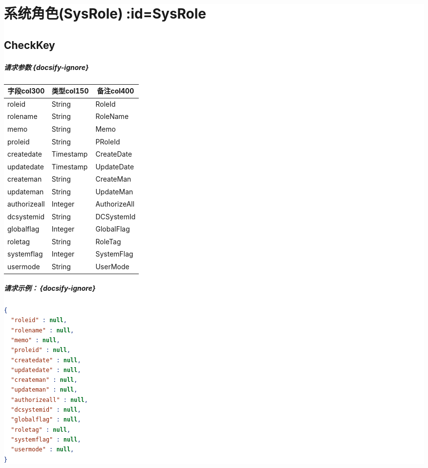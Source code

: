 # 系统角色(SysRole) :id=SysRole
## CheckKey

<el-row>
<div style="width: 80px">
<el-alert center title="POST" style="background-color: rgba(52, 143, 228, 0.1);color: #348fe4;" :closable="false" ></el-alert>
</div>
<div style="margin-left:5px;width: calc(100% - 85px)">
<el-alert title="/sysroles" type="info" :closable="false" ></el-alert>
</div>
</el-row>



##### 请求参数 {docsify-ignore}
|字段col300|类型col150|备注col400|
|---|---|----|
|roleid|String|RoleId|
|rolename|String|RoleName|
|memo|String|Memo|
|proleid|String|PRoleId|
|createdate|Timestamp|CreateDate|
|updatedate|Timestamp|UpdateDate|
|createman|String|CreateMan|
|updateman|String|UpdateMan|
|authorizeall|Integer|AuthorizeAll|
|dcsystemid|String|DCSystemId|
|globalflag|Integer|GlobalFlag|
|roletag|String|RoleTag|
|systemflag|Integer|SystemFlag|
|usermode|String|UserMode|



##### 请求示例： {docsify-ignore}
```json
{
  "roleid" : null,
  "rolename" : null,
  "memo" : null,
  "proleid" : null,
  "createdate" : null,
  "updatedate" : null,
  "createman" : null,
  "updateman" : null,
  "authorizeall" : null,
  "dcsystemid" : null,
  "globalflag" : null,
  "roletag" : null,
  "systemflag" : null,
  "usermode" : null,
}
```

